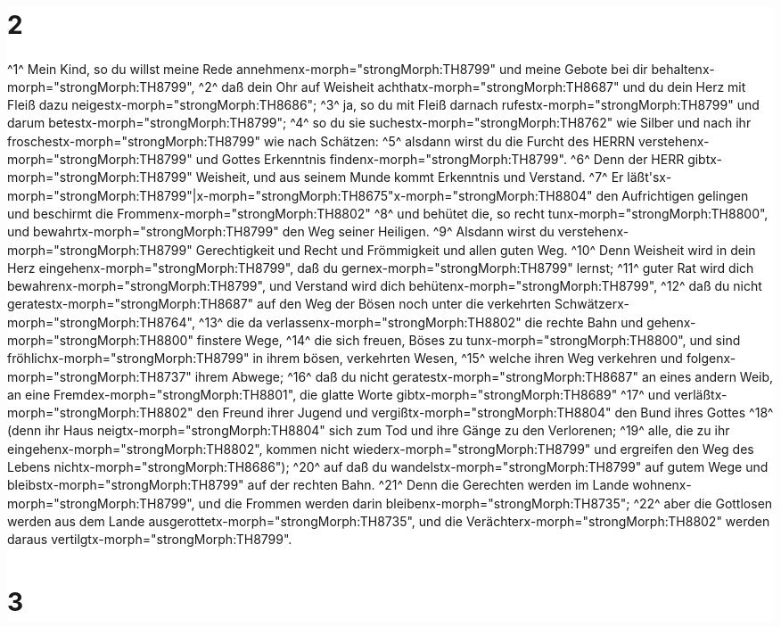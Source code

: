 # 2 
^1^ Mein Kind, so du willst meine Rede annehmenx-morph="strongMorph:TH8799" und meine Gebote bei dir behaltenx-morph="strongMorph:TH8799", ^2^ daß dein Ohr auf Weisheit achthatx-morph="strongMorph:TH8687" und du dein Herz mit Fleiß dazu neigestx-morph="strongMorph:TH8686"; ^3^ ja, so du mit Fleiß darnach rufestx-morph="strongMorph:TH8799" und darum betestx-morph="strongMorph:TH8799"; ^4^ so du sie suchestx-morph="strongMorph:TH8762" wie Silber und nach ihr froschestx-morph="strongMorph:TH8799" wie nach Schätzen: ^5^ alsdann wirst du die Furcht des HERRN verstehenx-morph="strongMorph:TH8799" und Gottes Erkenntnis findenx-morph="strongMorph:TH8799". ^6^ Denn der HERR gibtx-morph="strongMorph:TH8799" Weisheit, und aus seinem Munde kommt Erkenntnis und Verstand. ^7^ Er läßt'sx-morph="strongMorph:TH8799"|x-morph="strongMorph:TH8675"x-morph="strongMorph:TH8804" den Aufrichtigen gelingen und beschirmt die Frommenx-morph="strongMorph:TH8802" ^8^ und behütet die, so recht tunx-morph="strongMorph:TH8800", und bewahrtx-morph="strongMorph:TH8799" den Weg seiner Heiligen. ^9^ Alsdann wirst du verstehenx-morph="strongMorph:TH8799" Gerechtigkeit und Recht und Frömmigkeit und allen guten Weg. ^10^ Denn Weisheit wird in dein Herz eingehenx-morph="strongMorph:TH8799", daß du gernex-morph="strongMorph:TH8799" lernst; ^11^ guter Rat wird dich bewahrenx-morph="strongMorph:TH8799", und Verstand wird dich behütenx-morph="strongMorph:TH8799", ^12^ daß du nicht geratestx-morph="strongMorph:TH8687" auf den Weg der Bösen noch unter die verkehrten Schwätzerx-morph="strongMorph:TH8764", ^13^ die da verlassenx-morph="strongMorph:TH8802" die rechte Bahn und gehenx-morph="strongMorph:TH8800" finstere Wege, ^14^ die sich freuen, Böses zu tunx-morph="strongMorph:TH8800", und sind fröhlichx-morph="strongMorph:TH8799" in ihrem bösen, verkehrten Wesen, ^15^ welche ihren Weg verkehren und folgenx-morph="strongMorph:TH8737" ihrem Abwege; ^16^ daß du nicht geratestx-morph="strongMorph:TH8687" an eines andern Weib, an eine Fremdex-morph="strongMorph:TH8801", die glatte Worte gibtx-morph="strongMorph:TH8689" ^17^ und verläßtx-morph="strongMorph:TH8802" den Freund ihrer Jugend und vergißtx-morph="strongMorph:TH8804" den Bund ihres Gottes ^18^ (denn ihr Haus neigtx-morph="strongMorph:TH8804" sich zum Tod und ihre Gänge zu den Verlorenen; ^19^ alle, die zu ihr eingehenx-morph="strongMorph:TH8802", kommen nicht wiederx-morph="strongMorph:TH8799" und ergreifen den Weg des Lebens nichtx-morph="strongMorph:TH8686"); ^20^ auf daß du wandelstx-morph="strongMorph:TH8799" auf gutem Wege und bleibstx-morph="strongMorph:TH8799" auf der rechten Bahn. ^21^ Denn die Gerechten werden im Lande wohnenx-morph="strongMorph:TH8799", und die Frommen werden darin bleibenx-morph="strongMorph:TH8735"; ^22^ aber die Gottlosen werden aus dem Lande ausgerottetx-morph="strongMorph:TH8735", und die Verächterx-morph="strongMorph:TH8802" werden daraus vertilgtx-morph="strongMorph:TH8799". 

# 3 